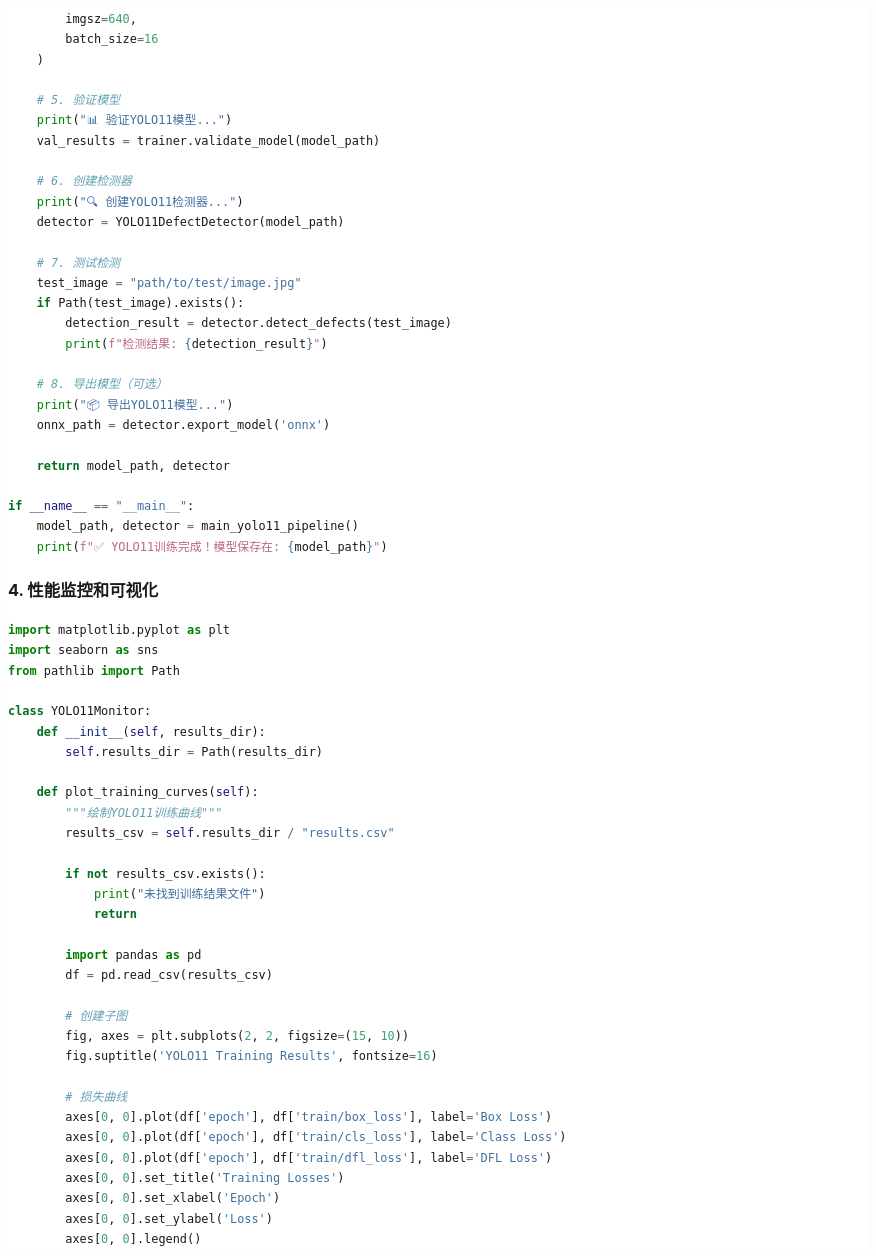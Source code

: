 ```python
        imgsz=640,
        batch_size=16
    )
    
    # 5. 验证模型
    print("📊 验证YOLO11模型...")
    val_results = trainer.validate_model(model_path)
    
    # 6. 创建检测器
    print("🔍 创建YOLO11检测器...")
    detector = YOLO11DefectDetector(model_path)
    
    # 7. 测试检测
    test_image = "path/to/test/image.jpg"
    if Path(test_image).exists():
        detection_result = detector.detect_defects(test_image)
        print(f"检测结果: {detection_result}")
    
    # 8. 导出模型（可选）
    print("📦 导出YOLO11模型...")
    onnx_path = detector.export_model('onnx')
    
    return model_path, detector

if __name__ == "__main__":
    model_path, detector = main_yolo11_pipeline()
    print(f"✅ YOLO11训练完成！模型保存在: {model_path}")
```

### 4. 性能监控和可视化

```python
import matplotlib.pyplot as plt
import seaborn as sns
from pathlib import Path

class YOLO11Monitor:
    def __init__(self, results_dir):
        self.results_dir = Path(results_dir)
        
    def plot_training_curves(self):
        """绘制YOLO11训练曲线"""
        results_csv = self.results_dir / "results.csv"
        
        if not results_csv.exists():
            print("未找到训练结果文件")
            return
            
        import pandas as pd
        df = pd.read_csv(results_csv)
        
        # 创建子图
        fig, axes = plt.subplots(2, 2, figsize=(15, 10))
        fig.suptitle('YOLO11 Training Results', fontsize=16)
        
        # 损失曲线
        axes[0, 0].plot(df['epoch'], df['train/box_loss'], label='Box Loss')
        axes[0, 0].plot(df['epoch'], df['train/cls_loss'], label='Class Loss')
        axes[0, 0].plot(df['epoch'], df['train/dfl_loss'], label='DFL Loss')
        axes[0, 0].set_title('Training Losses')
        axes[0, 0].set_xlabel('Epoch')
        axes[0, 0].set_ylabel('Loss')
        axes[0, 0].legend()
```

[1]: https://medium.com/the-owl/guide-to-fine-tuning-a-pre-trained-model-for-object-detection-tasks-with-faster-rcnn-using-e2e7e190105b?utm_source=chatgpt.com "Guide to fine-tuning a Pre-trained model for Object Detection tasks ..."
[2]: https://blog.roboflow.com/how-to-train-detectron2/?utm_source=chatgpt.com "How to Train Detectron2 on Custom Object Detection Data"
[3]: https://mmdetection.readthedocs.io/en/v2.9.0/tutorials/finetune.html?utm_source=chatgpt.com "Tutorial 7: Finetuning Models - MMDetection's documentation!"
[4]: https://mmdetection.readthedocs.io/en/latest/user_guides/train.html?utm_source=chatgpt.com "Train predefined models on standard datasets"
[5]: https://docs.ultralytics.com/yolov5/tutorials/train_custom_data/?utm_source=chatgpt.com "Train YOLOv5 on Custom Data - Ultralytics YOLO Docs"
[6]: https://arxiv.org/abs/2505.01016?utm_source=chatgpt.com "Fine-Tuning Without Forgetting: Adaptation of YOLOv8 Preserves COCO Performance"
[7]: https://www.digitalocean.com/community/tutorials/train-yolov5-custom-data?utm_source=chatgpt.com "How to Train YOLO v5 on a Custom Dataset | DigitalOcean"
[8]: https://github.com/open-mmlab/mmdetection?utm_source=chatgpt.com "open-mmlab/mmdetection: OpenMMLab Detection Toolbox ... - GitHub"
[9]: https://arxiv.org/abs/2002.11770?utm_source=chatgpt.com "Rethinking the Hyperparameters for Fine-tuning"